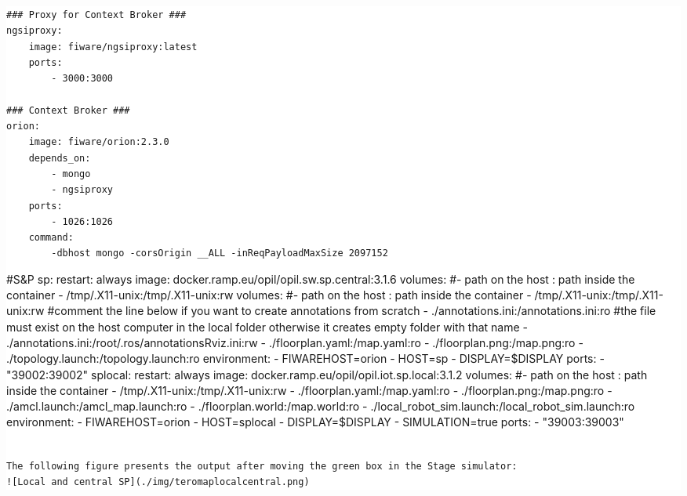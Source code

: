     ### Proxy for Context Broker ###
    ngsiproxy:
        image: fiware/ngsiproxy:latest
        ports:
            - 3000:3000

    ### Context Broker ###
    orion:
        image: fiware/orion:2.3.0
        depends_on:
            - mongo
            - ngsiproxy
        ports:
            - 1026:1026
        command:
            -dbhost mongo -corsOrigin __ALL -inReqPayloadMaxSize 2097152
#S&P
    sp:
        restart: always
        image: docker.ramp.eu/opil/opil.sw.sp.central:3.1.6
        volumes:
            #- path on the host : path inside the container
            - /tmp/.X11-unix:/tmp/.X11-unix:rw
        volumes:
            #- path on the host : path inside the container
            - /tmp/.X11-unix:/tmp/.X11-unix:rw
#comment the line below if you want to create annotations from scratch
            - ./annotations.ini:/annotations.ini:ro
#the file must exist on the host computer in the local folder otherwise it creates empty folder with that name
            - ./annotations.ini:/root/.ros/annotationsRviz.ini:rw
            - ./floorplan.yaml:/map.yaml:ro
            - ./floorplan.png:/map.png:ro
            - ./topology.launch:/topology.launch:ro
        environment:
            - FIWAREHOST=orion
            - HOST=sp
            - DISPLAY=$DISPLAY
        ports: 
            - "39002:39002"
    splocal:
        restart: always
        image: docker.ramp.eu/opil/opil.iot.sp.local:3.1.2
        volumes:
            #- path on the host : path inside the container
            - /tmp/.X11-unix:/tmp/.X11-unix:rw
            - ./floorplan.yaml:/map.yaml:ro
            - ./floorplan.png:/map.png:ro
            - ./amcl.launch:/amcl_map.launch:ro
            - ./floorplan.world:/map.world:ro
            - ./local_robot_sim.launch:/local_robot_sim.launch:ro
        environment:
            - FIWAREHOST=orion
            - HOST=splocal
            - DISPLAY=$DISPLAY
            - SIMULATION=true
        ports: 
            - "39003:39003"
```

The following figure presents the output after moving the green box in the Stage simulator:
![Local and central SP](./img/teromaplocalcentral.png)

```